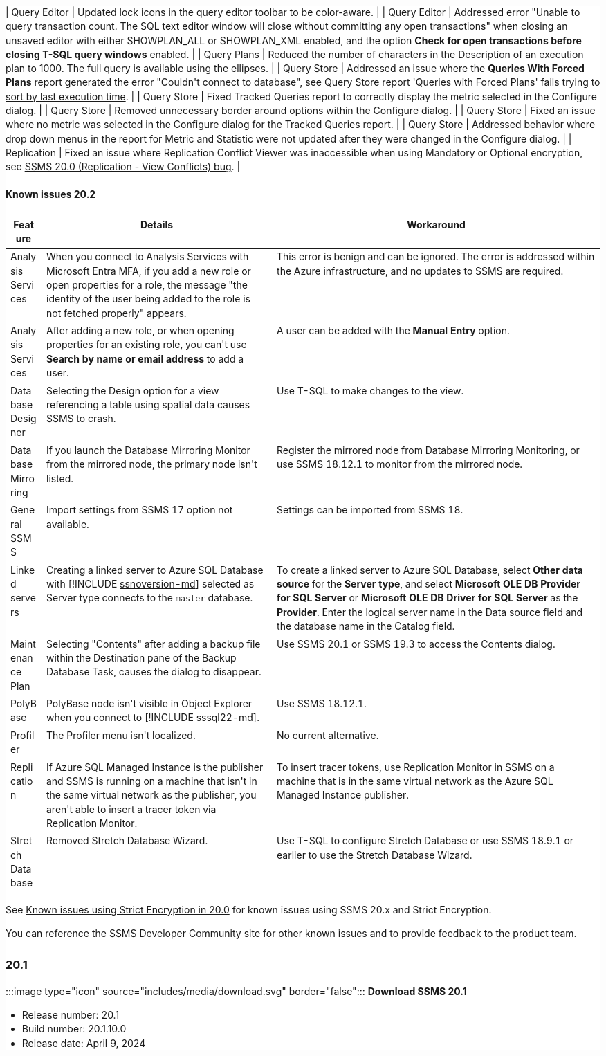 | Query Editor | Updated lock icons in the query editor toolbar to be color-aware. |
| Query Editor | Addressed error "Unable to query transaction count. The SQL text editor window will close without committing any open transactions" when closing an unsaved editor with either SHOWPLAN_ALL or SHOWPLAN_XML enabled, and the option **Check for open transactions before closing T-SQL query windows** enabled. |
| Query Plans | Reduced the number of characters in the Description of an execution plan to 1000. The full query is available using the ellipses. |
| Query Store | Addressed an issue where the **Queries With Forced Plans** report generated the error "Couldn't connect to database", see [Query Store report 'Queries with Forced Plans' fails trying to sort by last execution time](https://feedback.azure.com/d365community/idea/6e0360ee-f5f7-ee11-a73c-6045bd77de95). |
| Query Store | Fixed Tracked Queries report to correctly display the metric selected in the Configure dialog. |
| Query Store | Removed unnecessary border around options within the Configure dialog. |
| Query Store | Fixed an issue where no metric was selected in the Configure dialog for the Tracked Queries report. |
| Query Store | Addressed behavior where drop down menus in the report for Metric and Statistic were not updated after they were changed in the Configure dialog. |
| Replication | Fixed an issue where Replication Conflict Viewer was inaccessible when using Mandatory or Optional encryption, see [SSMS 20.0 (Replication - View Conflicts) bug](https://feedback.azure.com/d365community/idea/55c6a655-3aec-ee11-a73d-000d3adc65a4). |

#### Known issues 20.2

| Feature | Details | Workaround |
| --- | --- | --- |
| Analysis Services | When you connect to Analysis Services with Microsoft Entra MFA, if you add a new role or open properties for a role, the message "the identity of the user being added to the role is not fetched properly" appears. | This error is benign and can be ignored. The error is addressed within the Azure infrastructure, and no updates to SSMS are required. |
| Analysis Services | After adding a new role, or when opening properties for an existing role, you can't use **Search by name or email address** to add a user. | A user can be added with the **Manual Entry** option. |
| Database Designer | Selecting the Design option for a view referencing a table using spatial data causes SSMS to crash. | Use T-SQL to make changes to the view. |
| Database Mirroring | If you launch the Database Mirroring Monitor from the mirrored node, the primary node isn't listed. | Register the mirrored node from Database Mirroring Monitoring, or use SSMS 18.12.1 to monitor from the mirrored node. |
| General SSMS | Import settings from SSMS 17 option not available. | Settings can be imported from SSMS 18. |
| Linked servers | Creating a linked server to Azure SQL Database with [!INCLUDE [ssnoversion-md](includes/ssnoversion-md.md)] selected as Server type connects to the `master` database. | To create a linked server to Azure SQL Database, select **Other data source** for the **Server type**, and select **Microsoft OLE DB Provider for SQL Server** or **Microsoft OLE DB Driver for SQL Server** as the **Provider**. Enter the logical server name in the Data source field and the database name in the Catalog field. |
| Maintenance Plan | Selecting "Contents" after adding a backup file within the Destination pane of the Backup Database Task, causes the dialog to disappear. | Use SSMS 20.1 or SSMS 19.3 to access the Contents dialog. |
| PolyBase | PolyBase node isn't visible in Object Explorer when you connect to [!INCLUDE [sssql22-md](includes/sssql22-md.md)]. | Use SSMS 18.12.1. |
| Profiler | The Profiler menu isn't localized. | No current alternative. |
| Replication | If Azure SQL Managed Instance is the publisher and SSMS is running on a machine that isn't in the same virtual network as the publisher, you aren't able to insert a tracer token via Replication Monitor. | To insert tracer tokens, use Replication Monitor in SSMS on a machine that is in the same virtual network as the Azure SQL Managed Instance publisher. |
| Stretch Database | Removed Stretch Database Wizard. | Use T-SQL to configure Stretch Database or use SSMS 18.9.1 or earlier to use the Stretch Database Wizard. |

See [Known issues using Strict Encryption in 20.0](#known-issues-using-strict-encryption-in-200) for known issues using SSMS 20.x and Strict Encryption.

You can reference the [SSMS Developer Community](https://aka.ms/ssms-feedback) site for other known issues and to provide feedback to the product team.

### 20.1

:::image type="icon" source="includes/media/download.svg" border="false"::: **[Download SSMS 20.1](https://go.microsoft.com/fwlink/?linkid=2267019&clcid=0x409)**

- Release number: 20.1
- Build number: 20.1.10.0
- Release date: April 9, 2024
